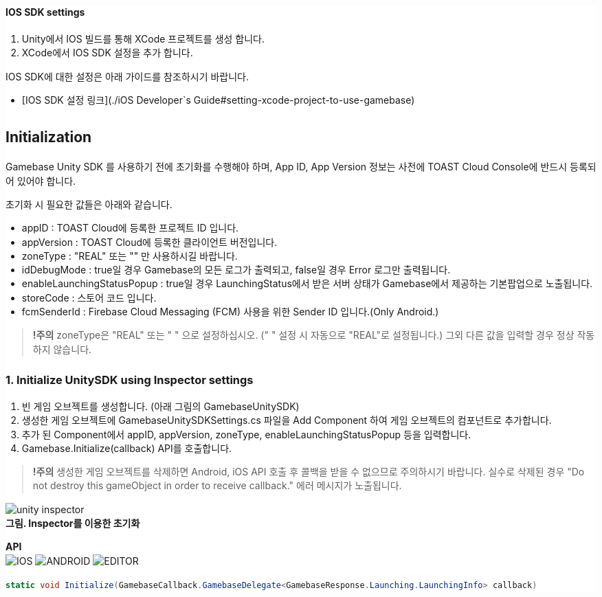 #### IOS SDK settings

1. Unity에서 IOS 빌드를 통해 XCode 프로젝트를 생성 합니다.
2. XCode에서 IOS SDK 설정을 추가 합니다.

IOS SDK에 대한 설정은 아래 가이드를 참조하시기 바랍니다.

* [IOS SDK 설정 링크](./iOS Developer`s Guide#setting-xcode-project-to-use-gamebase)




## Initialization

Gamebase Unity SDK 를 사용하기 전에 초기화를 수행해야 하며, App ID, App Version 정보는 사전에 TOAST Cloud Console에 반드시 등록되어 있어야 합니다.

초기화 시 필요한 값들은 아래와 같습니다.

* appID : TOAST Cloud에 등록한 프로젝트 ID 입니다.
* appVersion : TOAST Cloud에 등록한 클라이언트 버전입니다.
* zoneType : "REAL" 또는 "" 만 사용하시길 바랍니다.
* idDebugMode : true일 경우 Gamebase의 모든 로그가 출력되고, false일 경우 Error 로그만 출력됩니다.
* enableLaunchingStatusPopup : true일 경우 LaunchingStatus에서 받은 서버 상태가 Gamebase에서 제공하는 기본팝업으로 노출됩니다.
* storeCode : 스토어 코드 입니다.
* fcmSenderId : Firebase Cloud Messaging (FCM) 사용을 위한 Sender ID 입니다.(Only Android.)

> **!주의**
> zoneType은 "REAL" 또는 " " 으로 설정하십시오. (" " 설정 시 자동으로 "REAL"로 설정됩니다.)
> 그외 다른 값을 입력할 경우 정상 작동하지 않습니다.

### 1. Initialize UnitySDK using Inspector settings

1. 빈 게임 오브젝트를 생성합니다. (아래 그림의 GamebaseUnitySDK)
2. 생성한 게임 오브젝트에 GamebaseUnitySDKSettings.cs 파일을 Add Component 하여 게임 오브젝트의 컴포넌트로 추가합니다.
3. 추가 된 Component에서 appID, appVersion, zoneType, enableLaunchingStatusPopup 등을 입력합니다.
4. Gamebase.Initialize(callback) API를 호출합니다.

> **!주의**
> 생성한 게임 오브젝트를 삭제하면 Android, iOS API 호출 후 콜백을 받을 수 없으므로 주의하시기 바랍니다.
> 실수로 삭제된 경우 "Do not destroy this gameObject in order to receive callback." 에러 메시지가 노출됩니다.

![unity inspector](http://static.toastoven.net/prod_gamebase/UnityDevelopersGuide/unity-developers-guide-Initialization_1.1.0.png)<br>
**그림. Inspector를 이용한 초기화**

**API**<br>
![IOS](http://static.toastoven.net/prod_gamebase/UnityDevelopersGuide/unity-developers-guide-icon-ios-plugin_1.0.0.png)
![ANDROID](http://static.toastoven.net/prod_gamebase/UnityDevelopersGuide/unity-developers-guide-icon-android-plugin_1.0.0.png)
![EDITOR](http://static.toastoven.net/prod_gamebase/UnityDevelopersGuide/unity-developers-guide-icon-editor-plugin_1.0.0.png)

```cs
static void Initialize(GamebaseCallback.GamebaseDelegate<GamebaseResponse.Launching.LaunchingInfo> callback)
```
